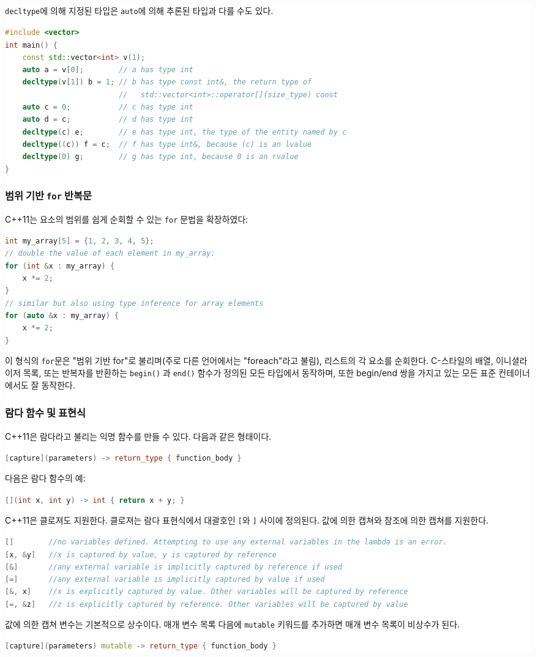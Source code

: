 `decltype`에 의해 지정된 타입은 `auto`에 의해 추론된 타입과 다를 수도 있다.
```cpp
#include <vector>
int main() {
    const std::vector<int> v(1);
    auto a = v[0];        // a has type int
    decltype(v[1]) b = 1; // b has type const int&, the return type of
                          //   std::vector<int>::operator[](size_type) const
    auto c = 0;           // c has type int
    auto d = c;           // d has type int
    decltype(c) e;        // e has type int, the type of the entity named by c
    decltype((c)) f = c;  // f has type int&, because (c) is an lvalue
    decltype(0) g;        // g has type int, because 0 is an rvalue
}
```

### 범위 기반 `for` 반복문

C++11는 요소의 범위를 쉽게 순회할 수 있는 `for` 문법을 확장하였다:
```cpp
int my_array[5] = {1, 2, 3, 4, 5};
// double the value of each element in my_array:
for (int &x : my_array) {
    x *= 2;
}
// similar but also using type inference for array elements
for (auto &x : my_array) {
    x *= 2;
}
```
이 형식의 `for`문은 "범위 기반 for"로 불리며(주로 다른 언어에서는 "foreach"라고 불림), 리스트의 각 요소를 순회한다. C-스타일의 배열, 이니셜라이저 목록, 또는 반복자를 반환하는 `begin()` 과 `end()` 함수가 정의된 모든 타입에서 동작하며, 또한 begin/end 쌍을 가지고 있는 모든 표준 컨테이너에서도 잘 동작한다.

### 람다 함수 및 표현식

C++11은 람다라고 불리는 익명 함수를 만들 수 있다. 다음과 같은 형태이다.
```cpp
[capture](parameters) -> return_type { function_body }
```
다음은 람다 함수의 예:
```cpp
[](int x, int y) -> int { return x + y; }
```
C++11은 클로져도 지원한다. 클로져는 람다 표현식에서 대괄호인 `[`와 `]` 사이에 정의된다. 값에 의한 캡쳐와 참조에 의한 캡쳐를 지원한다.
```cpp
[]        //no variables defined. Attempting to use any external variables in the lambda is an error.
[x, &y]   //x is captured by value, y is captured by reference
[&]       //any external variable is implicitly captured by reference if used
[=]       //any external variable is implicitly captured by value if used
[&, x]    //x is explicitly captured by value. Other variables will be captured by reference
[=, &z]   //z is explicitly captured by reference. Other variables will be captured by value
```
값에 의한 캡쳐 변수는 기본적으로 상수이다. 매개 변수 목록 다음에 `mutable` 키워드를 추가하면 매개 변수 목록이 비상수가 된다.
```cpp
[capture](parameters) mutable -> return_type { function_body }
```
